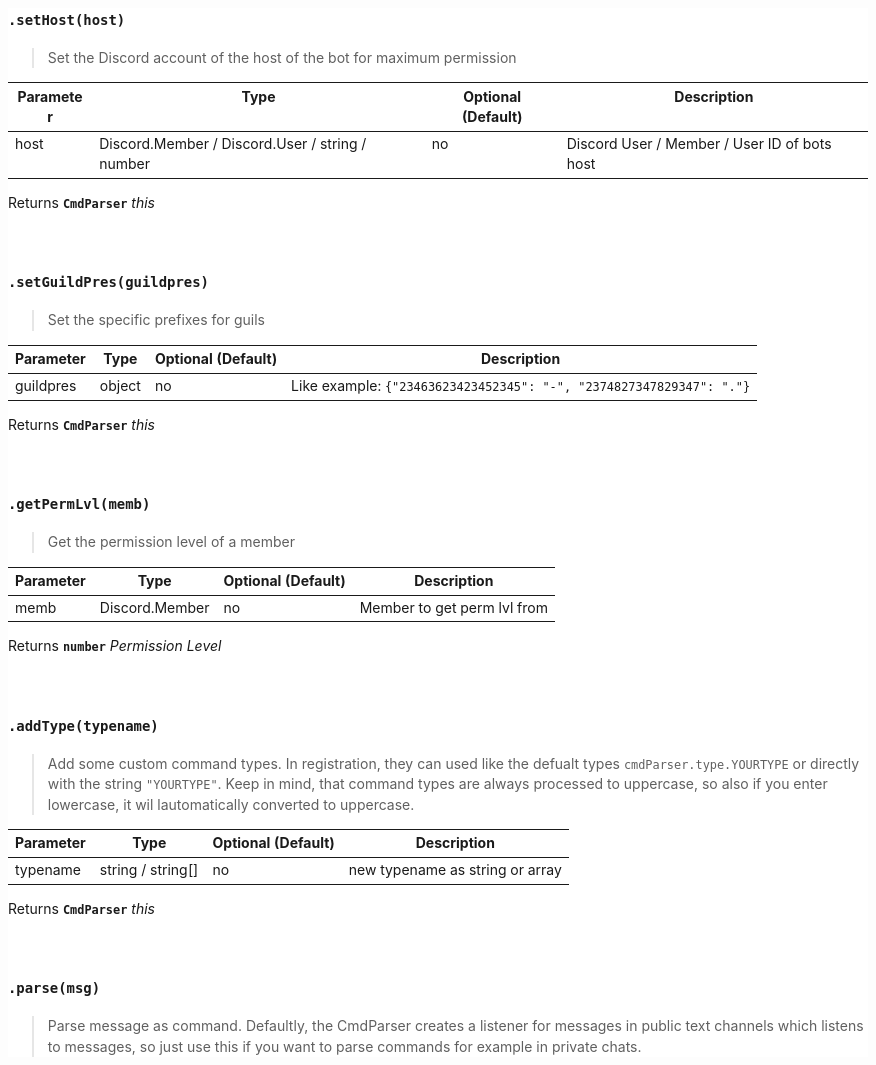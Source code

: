 ### `.setHost(host)`

> Set the Discord account of the host of the bot for maximum permission

| Parameter | Type | Optional (Default) | Description |
|-----------|------|--------------------|-------------|
| host | Discord.Member / Discord.User / string / number | no | Discord User / Member / User ID of bots host |

Returns **`CmdParser`** *this*

<br>

### `.setGuildPres(guildpres)`

> Set the specific prefixes for guils

| Parameter | Type | Optional (Default) | Description |
|-----------|------|--------------------|-------------|
| guildpres | object | no | Like example: ```{"23463623423452345": "-", "2374827347829347": "."}``` |

Returns **`CmdParser`** *this*

<br>

### `.getPermLvl(memb)`

> Get the permission level of a member

| Parameter | Type | Optional (Default) | Description |
|-----------|------|--------------------|-------------|
| memb | Discord.Member | no | Member to get perm lvl from |

Returns **`number`** *Permission Level*

<br>

### `.addType(typename)`

> Add some custom command types. In registration, they can used like the defualt types `cmdParser.type.YOURTYPE` or directly with the string `"YOURTYPE"`. Keep in mind, that command types are always processed to uppercase, so also if you enter lowercase, it wil lautomatically converted to uppercase.

| Parameter | Type | Optional (Default) | Description |
|-----------|------|--------------------|-------------|
| typename | string / string[] | no | new typename as string or array |

Returns **`CmdParser`** *this*

<br>

### `.parse(msg)`

> Parse message as command. Defaultly, the CmdParser creates a listener for messages in public text channels which listens to messages, so just use this if you want to parse commands for example in private chats.
